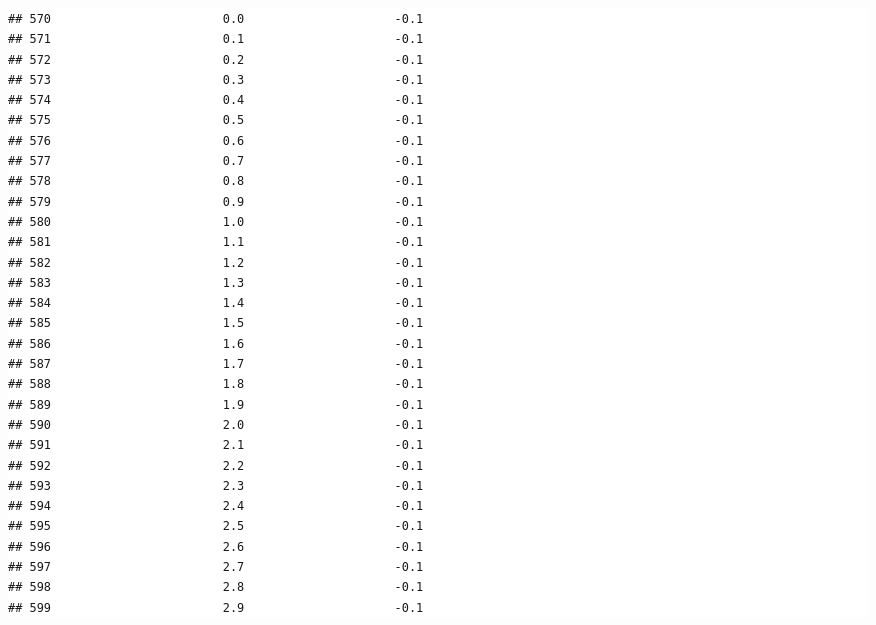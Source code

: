     ## 570                        0.0                     -0.1
    ## 571                        0.1                     -0.1
    ## 572                        0.2                     -0.1
    ## 573                        0.3                     -0.1
    ## 574                        0.4                     -0.1
    ## 575                        0.5                     -0.1
    ## 576                        0.6                     -0.1
    ## 577                        0.7                     -0.1
    ## 578                        0.8                     -0.1
    ## 579                        0.9                     -0.1
    ## 580                        1.0                     -0.1
    ## 581                        1.1                     -0.1
    ## 582                        1.2                     -0.1
    ## 583                        1.3                     -0.1
    ## 584                        1.4                     -0.1
    ## 585                        1.5                     -0.1
    ## 586                        1.6                     -0.1
    ## 587                        1.7                     -0.1
    ## 588                        1.8                     -0.1
    ## 589                        1.9                     -0.1
    ## 590                        2.0                     -0.1
    ## 591                        2.1                     -0.1
    ## 592                        2.2                     -0.1
    ## 593                        2.3                     -0.1
    ## 594                        2.4                     -0.1
    ## 595                        2.5                     -0.1
    ## 596                        2.6                     -0.1
    ## 597                        2.7                     -0.1
    ## 598                        2.8                     -0.1
    ## 599                        2.9                     -0.1